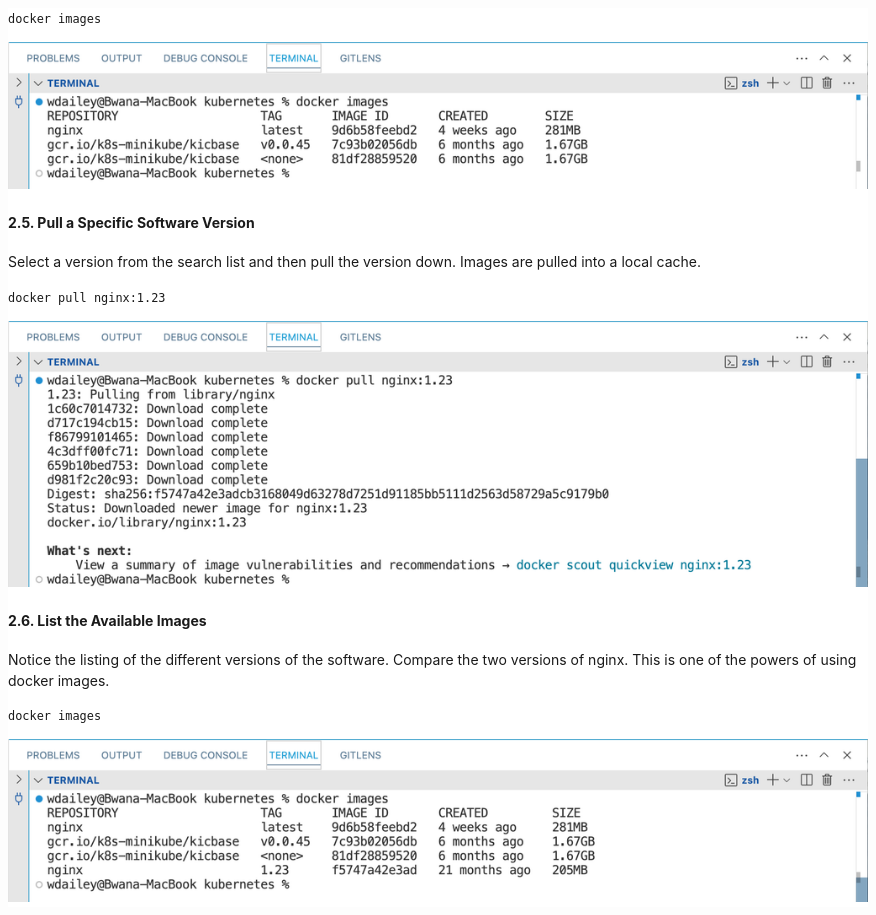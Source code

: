 ```
docker images

```

![List images](images/step-10.png)


#### 2.5. Pull a Specific Software Version
Select a version from the search list and then pull the version down. Images are pulled into a local cache.

```
docker pull nginx:1.23

```

![Pull a Specific Software Version](images/step-11.png)


#### 2.6. List the Available Images
Notice the listing of the different versions of the software. Compare the two versions of nginx. This is one of the powers of using docker images.

```
docker images

```

![List the Available Images](images/step-12.png)
